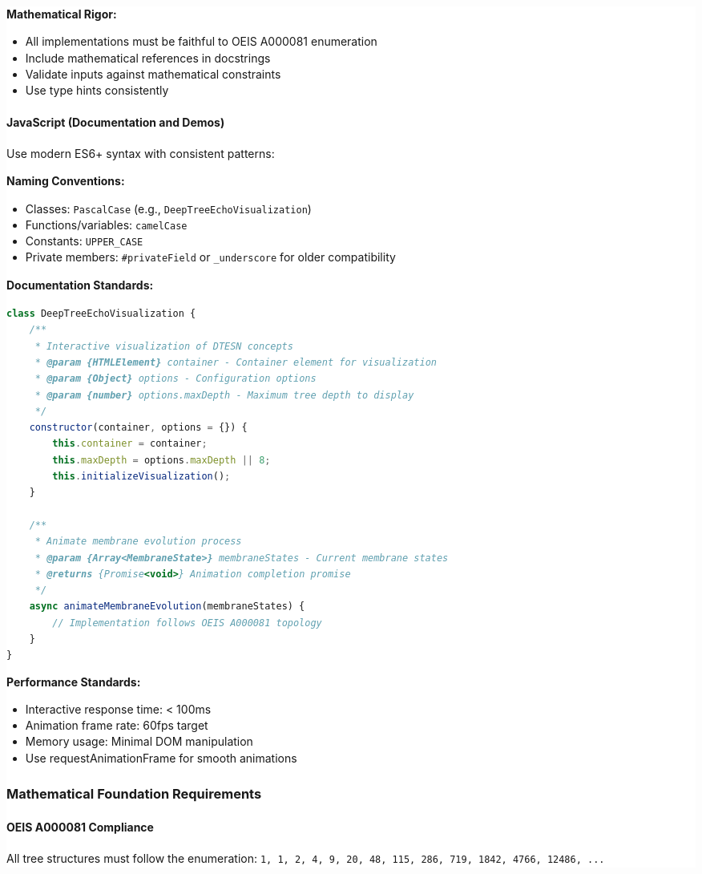 **Mathematical Rigor:**
- All implementations must be faithful to OEIS A000081 enumeration
- Include mathematical references in docstrings
- Validate inputs against mathematical constraints
- Use type hints consistently

#### **JavaScript (Documentation and Demos)**
Use modern ES6+ syntax with consistent patterns:

**Naming Conventions:**
- Classes: `PascalCase` (e.g., `DeepTreeEchoVisualization`)
- Functions/variables: `camelCase`
- Constants: `UPPER_CASE`
- Private members: `#privateField` or `_underscore` for older compatibility

**Documentation Standards:**
```javascript
class DeepTreeEchoVisualization {
    /**
     * Interactive visualization of DTESN concepts
     * @param {HTMLElement} container - Container element for visualization
     * @param {Object} options - Configuration options
     * @param {number} options.maxDepth - Maximum tree depth to display
     */
    constructor(container, options = {}) {
        this.container = container;
        this.maxDepth = options.maxDepth || 8;
        this.initializeVisualization();
    }
    
    /**
     * Animate membrane evolution process
     * @param {Array<MembraneState>} membraneStates - Current membrane states
     * @returns {Promise<void>} Animation completion promise
     */
    async animateMembraneEvolution(membraneStates) {
        // Implementation follows OEIS A000081 topology
    }
}
```

**Performance Standards:**
- Interactive response time: < 100ms
- Animation frame rate: 60fps target
- Memory usage: Minimal DOM manipulation
- Use requestAnimationFrame for smooth animations

### **Mathematical Foundation Requirements**

#### **OEIS A000081 Compliance**
All tree structures must follow the enumeration: `1, 1, 2, 4, 9, 20, 48, 115, 286, 719, 1842, 4766, 12486, ...`
